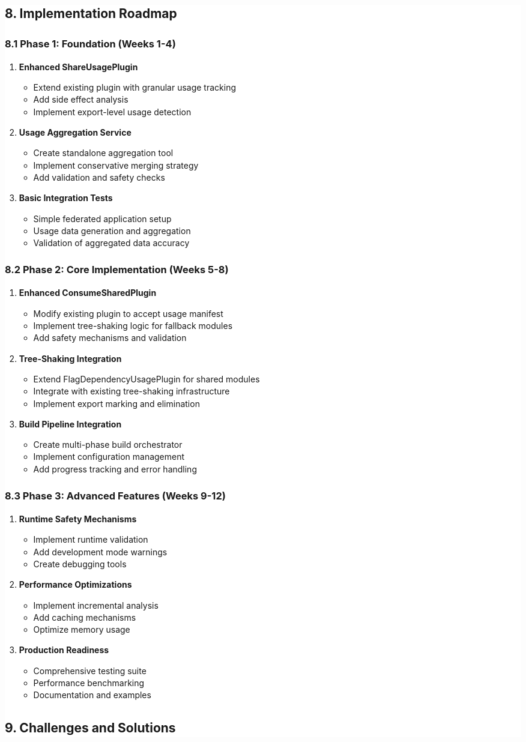 ## 8. Implementation Roadmap

### 8.1 Phase 1: Foundation (Weeks 1-4)

1. **Enhanced ShareUsagePlugin**
   - Extend existing plugin with granular usage tracking
   - Add side effect analysis
   - Implement export-level usage detection

2. **Usage Aggregation Service**
   - Create standalone aggregation tool
   - Implement conservative merging strategy
   - Add validation and safety checks

3. **Basic Integration Tests**
   - Simple federated application setup
   - Usage data generation and aggregation
   - Validation of aggregated data accuracy

### 8.2 Phase 2: Core Implementation (Weeks 5-8)

1. **Enhanced ConsumeSharedPlugin**
   - Modify existing plugin to accept usage manifest
   - Implement tree-shaking logic for fallback modules
   - Add safety mechanisms and validation

2. **Tree-Shaking Integration**
   - Extend FlagDependencyUsagePlugin for shared modules
   - Integrate with existing tree-shaking infrastructure
   - Implement export marking and elimination

3. **Build Pipeline Integration**
   - Create multi-phase build orchestrator
   - Implement configuration management
   - Add progress tracking and error handling

### 8.3 Phase 3: Advanced Features (Weeks 9-12)

1. **Runtime Safety Mechanisms**
   - Implement runtime validation
   - Add development mode warnings
   - Create debugging tools

2. **Performance Optimizations**
   - Implement incremental analysis
   - Add caching mechanisms
   - Optimize memory usage

3. **Production Readiness**
   - Comprehensive testing suite
   - Performance benchmarking
   - Documentation and examples

## 9. Challenges and Solutions
